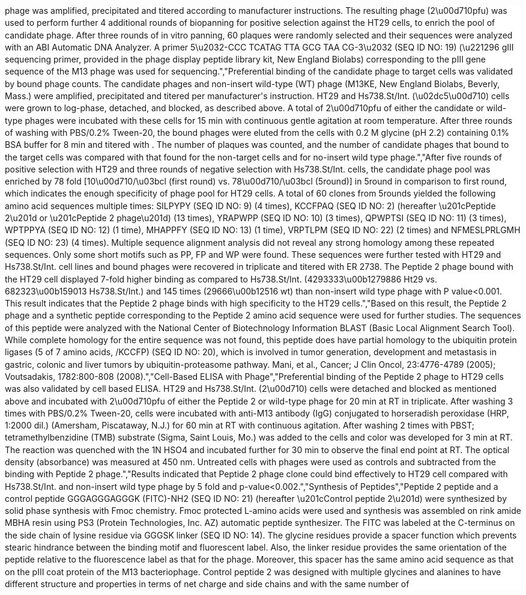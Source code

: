 phage was amplified, precipitated and titered according to manufacturer instructions. The resulting phage (2\u00d710pfu) was used to perform further 4 additional rounds of biopanning for positive selection against the HT29 cells, to enrich the pool of candidate phage. After three rounds of in vitro panning, 60 plaques were randomly selected and their sequences were analyzed with an ABI Automatic DNA Analyzer. A primer 5\u2032-CCC TCATAG TTA GCG TAA CG-3\u2032 (SEQ ID NO: 19) (\u221296 gIII sequencing primer, provided in the phage display peptide library kit, New England Biolabs) corresponding to the pIII gene sequence of the M13 phage was used for sequencing.","Preferential binding of the candidate phage to target cells was validated by bound phage counts. The candidate phages and non-insert wild-type (WT) phage (M13KE, New England Biolabs, Beverly, Mass.) were amplified, precipitated and titered per manufacturer's instruction. HT29 and Hs738.St\/Int. (\u02dc5\u00d710) cells were grown to log-phase, detached, and blocked, as described above. A total of 2\u00d710pfu of either the candidate or wild-type phages were incubated with these cells for 15 min with continuous gentle agitation at room temperature. After three rounds of washing with PBS\/0.2% Tween-20, the bound phages were eluted from the cells with 0.2 M glycine (pH 2.2) containing 0.1% BSA buffer for 8 min and titered with . The number of plaques was counted, and the number of candidate phages that bound to the target cells was compared with that found for the non-target cells and for no-insert wild type phage.","After five rounds of positive selection with HT29 and three rounds of negative selection with Hs738.St\/Int. cells, the candidate phage pool was enriched by 78 fold [10\u00d710\/\u03bcl (first round) vs. 78\u00d710\/\u03bcl (5round)] in 5round in comparison to first round, which indicates the enough specificity of phage pool for HT29 cells. A total of 60 clones from 5rounds yielded the following amino acid sequences multiple times: SILPYPY (SEQ ID NO: 9) (4 times), KCCFPAQ (SEQ ID NO: 2) (hereafter \u201cPeptide 2\u201d or \u201cPeptide 2 phage\u201d) (13 times), YRAPWPP (SEQ ID NO: 10) (3 times), QPWPTSI (SEQ ID NO: 11) (3 times), WPTPPYA (SEQ ID NO: 12) (1 time), MHAPPFY (SEQ ID NO: 13) (1 time), VRPTLPM (SEQ ID NO: 22) (2 times) and NFMESLPRLGMH (SEQ ID NO: 23) (4 times). Multiple sequence alignment analysis did not reveal any strong homology among these repeated sequences. Only some short motifs such as PP, FP and WP were found. These sequences were further tested with HT29 and Hs738.St\/Int. cell lines and bound phages were recovered in triplicate and titered with ER 2738. The Peptide 2 phage bound with the HT29 cell displayed 7-fold higher binding as compared to Hs738.St\/Int. (4293333\u00b1279886 Ht29 vs. 682323\u00b159013 Hs738.St\/Int.) and 145 times (29666\u00b12516 wt) than non-insert wild type phage with P value<0.001. This result indicates that the Peptide 2 phage binds with high specificity to the HT29 cells.","Based on this result, the Peptide 2 phage and a synthetic peptide corresponding to the Peptide 2 amino acid sequence were used for further studies. The sequences of this peptide were analyzed with the National Center of Biotechnology Information BLAST (Basic Local Alignment Search Tool). While complete homology for the entire sequence was not found, this peptide does have partial homology to the ubiquitin protein ligases (5 of 7 amino acids, \/KCCFP) (SEQ ID NO: 20), which is involved in tumor generation, development and metastasis in gastric, colonic and liver tumors by ubiquitin-proteasome pathway. Mani, et al., Cancer; J Clin Oncol, 23:4776-4789 (2005); Voutsadakis, 1782:800-808 (2008).","Cell-Based ELISA with Phage","Preferential binding of the Peptide 2 phage to HT29 cells was also validated by cell based ELISA. HT29 and Hs738.St\/Int. (2\u00d710) cells were detached and blocked as mentioned above and incubated with 2\u00d710pfu of either the Peptide 2 or wild-type phage for 20 min at RT in triplicate. After washing 3 times with PBS\/0.2% Tween-20, cells were incubated with anti-M13 antibody (IgG) conjugated to horseradish peroxidase (HRP, 1:2000 dil.) (Amersham, Piscataway, N.J.) for 60 min at RT with continuous agitation. After washing 2 times with PBST; tetramethylbenzidine (TMB) substrate (Sigma, Saint Louis, Mo.) was added to the cells and color was developed for 3 min at RT. The reaction was quenched with the 1N HSO4 and incubated further for 30 min to observe the final end point at RT. The optical density (absorbance) was measured at 450 nm. Untreated cells with phages were used as controls and subtracted from the binding with Peptide 2 phage.","Results indicated that Peptide 2 phage clone could bind effectively to HT29 cell compared with Hs738.St\/Int. and non-insert wild type phage by 5 fold and p-value<0.002.","Synthesis of Peptides","Peptide 2 peptide and a control peptide GGGAGGGAGGGK (FITC)-NH2 (SEQ ID NO: 21) (hereafter \u201cControl peptide 2\u201d) were synthesized by solid phase synthesis with Fmoc chemistry. Fmoc protected L-amino acids were used and synthesis was assembled on rink amide MBHA resin using PS3 (Protein Technologies, Inc. AZ) automatic peptide synthesizer. The FITC was labeled at the C-terminus on the side chain of lysine residue via GGGSK linker (SEQ ID NO: 14). The glycine residues provide a spacer function which prevents stearic hindrance between the binding motif and fluorescent label. Also, the linker residue provides the same orientation of the peptide relative to the fluorescence label as that for the phage. Moreover, this spacer has the same amino acid sequence as that on the pIII coat protein of the M13 bacteriophage. Control peptide 2 was designed with multiple glycines and alanines to have different structure and properties in terms of net charge and side chains and with the same number of